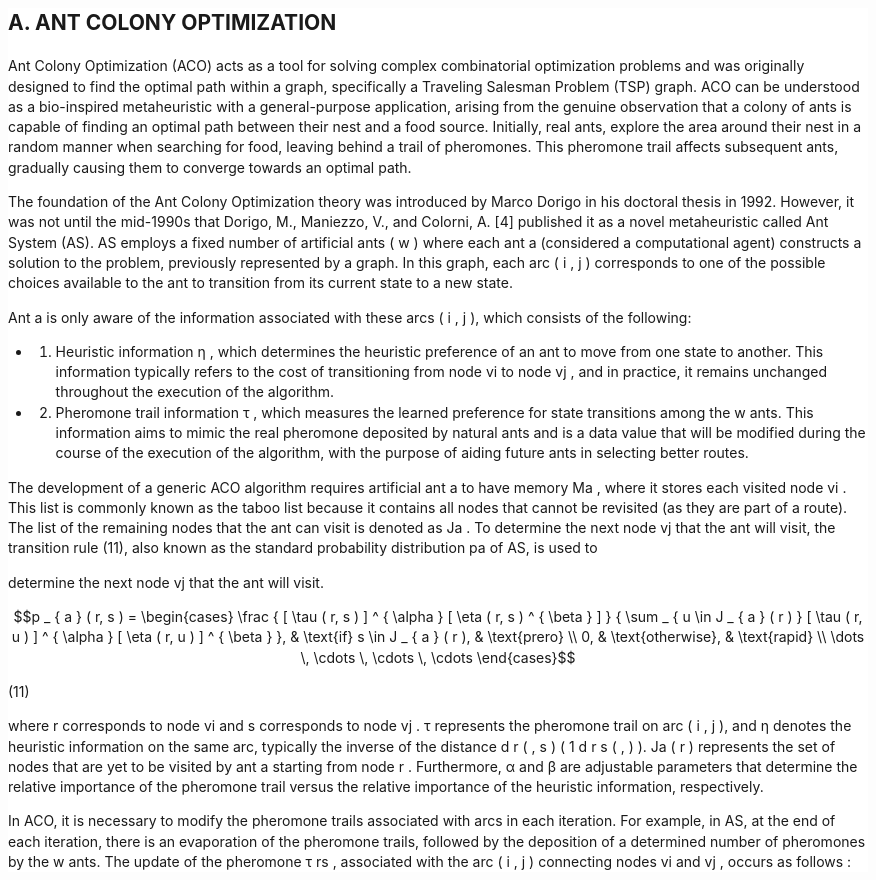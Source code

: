 ## A. ANT COLONY OPTIMIZATION

Ant Colony Optimization (ACO) acts as a tool for solving complex combinatorial optimization problems and was originally designed to find the optimal path within a graph, specifically a Traveling Salesman Problem (TSP) graph. ACO can be understood as a bio-inspired metaheuristic with a general-purpose application, arising from the genuine observation that a colony of ants is capable of finding an optimal path between their nest and a food source. Initially, real ants, explore the area around their nest in a random manner when searching for food, leaving behind a trail of pheromones. This pheromone trail affects subsequent ants, gradually causing them to converge towards an optimal path.

The foundation of the Ant Colony Optimization theory was introduced by Marco Dorigo in his doctoral thesis in 1992. However, it was not until the mid-1990s that Dorigo, M., Maniezzo, V., and Colorni, A. [4] published it as a novel metaheuristic called Ant System (AS). AS employs a fixed number of artificial ants ( w ) where each ant a (considered a computational agent) constructs a solution to the problem, previously represented by a graph. In this graph, each arc ( i , j ) corresponds to one of the possible choices available to the ant to transition from its current state to a new state.

Ant a is only aware of the information associated with these arcs ( i , j ), which consists of the following:

- 1) Heuristic information η , which determines the heuristic preference of an ant to move from one state to another. This information typically refers to the cost of transitioning from node vi to node vj , and in practice, it remains unchanged throughout the execution of the algorithm.
- 2) Pheromone trail information τ , which measures the learned preference for state transitions among the w ants. This information aims to mimic the real pheromone deposited by natural ants and is a data value that will be modified during the course of the execution of the algorithm, with the purpose of aiding future ants in selecting better routes.

The development of a generic ACO algorithm requires artificial ant a to have memory Ma , where it stores each visited node vi . This list is commonly known as the taboo list because it contains all nodes that cannot be revisited (as they are part of a route). The list of the remaining nodes that the ant can visit is denoted as Ja . To determine the next node vj that the ant will visit, the transition rule (11), also known as the standard probability distribution pa of AS, is used to

determine the next node vj that the ant will visit.

$$p _ { a } ( r, s ) = \begin{cases} \frac { [ \tau ( r, s ) ] ^ { \alpha } [ \eta ( r, s ) ^ { \beta } ] } { \sum _ { u \in J _ { a } ( r ) } [ \tau ( r, u ) ] ^ { \alpha } [ \eta ( r, u ) ] ^ { \beta } }, & \text{if} s \in J _ { a } ( r ), & \text{prero} \\ 0, & \text{otherwise}, & \text{rapid} \\ \dots \, \cdots \, \cdots \, \cdots \end{cases}$$

(11)

where r corresponds to node vi and s corresponds to node vj . τ represents the pheromone trail on arc ( i , j ), and η denotes the heuristic information on the same arc, typically the inverse of the distance d r ( , s ) ( 1 d r s ( , ) ). Ja ( r ) represents the set of nodes that are yet to be visited by ant a starting from node r . Furthermore, α and β are adjustable parameters that determine the relative importance of the pheromone trail versus the relative importance of the heuristic information, respectively.

In ACO, it is necessary to modify the pheromone trails associated with arcs in each iteration. For example, in AS, at the end of each iteration, there is an evaporation of the pheromone trails, followed by the deposition of a determined number of pheromones by the w ants. The update of the pheromone τ rs , associated with the arc ( i , j ) connecting nodes vi and vj , occurs as follows :
